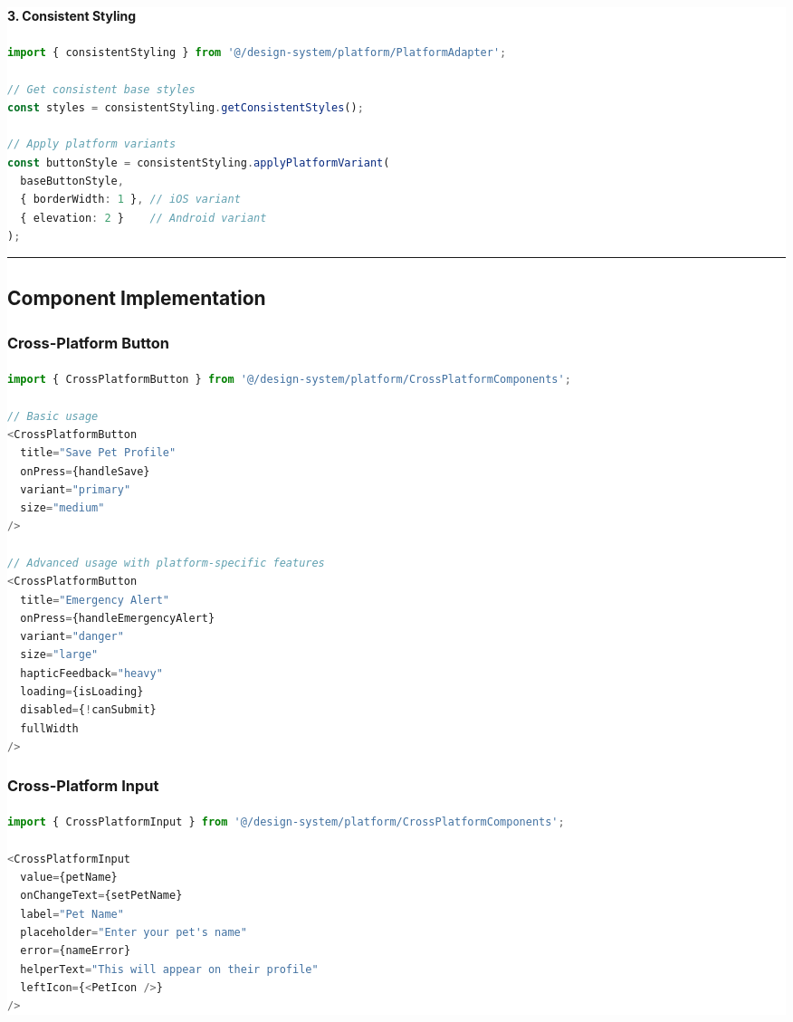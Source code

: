 #### 3. Consistent Styling
```typescript
import { consistentStyling } from '@/design-system/platform/PlatformAdapter';

// Get consistent base styles
const styles = consistentStyling.getConsistentStyles();

// Apply platform variants
const buttonStyle = consistentStyling.applyPlatformVariant(
  baseButtonStyle,
  { borderWidth: 1 }, // iOS variant
  { elevation: 2 }    // Android variant
);
```

---

## Component Implementation

### Cross-Platform Button

```typescript
import { CrossPlatformButton } from '@/design-system/platform/CrossPlatformComponents';

// Basic usage
<CrossPlatformButton
  title="Save Pet Profile"
  onPress={handleSave}
  variant="primary"
  size="medium"
/>

// Advanced usage with platform-specific features
<CrossPlatformButton
  title="Emergency Alert"
  onPress={handleEmergencyAlert}
  variant="danger"
  size="large"
  hapticFeedback="heavy"
  loading={isLoading}
  disabled={!canSubmit}
  fullWidth
/>
```

### Cross-Platform Input

```typescript
import { CrossPlatformInput } from '@/design-system/platform/CrossPlatformComponents';

<CrossPlatformInput
  value={petName}
  onChangeText={setPetName}
  label="Pet Name"
  placeholder="Enter your pet's name"
  error={nameError}
  helperText="This will appear on their profile"
  leftIcon={<PetIcon />}
/>
```
